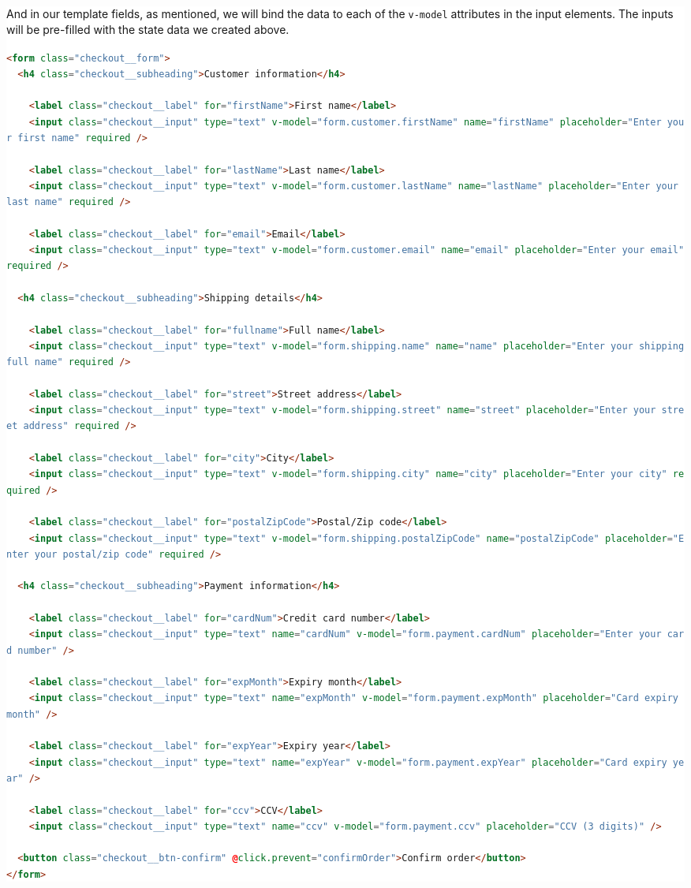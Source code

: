 And in our template fields, as mentioned, we will bind the data to each of the `v-model` attributes in the input
elements. The inputs will be pre-filled with the state data we created above.

```html
<form class="checkout__form">
  <h4 class="checkout__subheading">Customer information</h4>

    <label class="checkout__label" for="firstName">First name</label>
    <input class="checkout__input" type="text" v-model="form.customer.firstName" name="firstName" placeholder="Enter your first name" required />

    <label class="checkout__label" for="lastName">Last name</label>
    <input class="checkout__input" type="text" v-model="form.customer.lastName" name="lastName" placeholder="Enter your last name" required />

    <label class="checkout__label" for="email">Email</label>
    <input class="checkout__input" type="text" v-model="form.customer.email" name="email" placeholder="Enter your email" required />

  <h4 class="checkout__subheading">Shipping details</h4>

    <label class="checkout__label" for="fullname">Full name</label>
    <input class="checkout__input" type="text" v-model="form.shipping.name" name="name" placeholder="Enter your shipping full name" required />

    <label class="checkout__label" for="street">Street address</label>
    <input class="checkout__input" type="text" v-model="form.shipping.street" name="street" placeholder="Enter your street address" required />

    <label class="checkout__label" for="city">City</label>
    <input class="checkout__input" type="text" v-model="form.shipping.city" name="city" placeholder="Enter your city" required />

    <label class="checkout__label" for="postalZipCode">Postal/Zip code</label>
    <input class="checkout__input" type="text" v-model="form.shipping.postalZipCode" name="postalZipCode" placeholder="Enter your postal/zip code" required />

  <h4 class="checkout__subheading">Payment information</h4>

    <label class="checkout__label" for="cardNum">Credit card number</label>
    <input class="checkout__input" type="text" name="cardNum" v-model="form.payment.cardNum" placeholder="Enter your card number" />

    <label class="checkout__label" for="expMonth">Expiry month</label>
    <input class="checkout__input" type="text" name="expMonth" v-model="form.payment.expMonth" placeholder="Card expiry month" />

    <label class="checkout__label" for="expYear">Expiry year</label>
    <input class="checkout__input" type="text" name="expYear" v-model="form.payment.expYear" placeholder="Card expiry year" />

    <label class="checkout__label" for="ccv">CCV</label>
    <input class="checkout__input" type="text" name="ccv" v-model="form.payment.ccv" placeholder="CCV (3 digits)" />

  <button class="checkout__btn-confirm" @click.prevent="confirmOrder">Confirm order</button>
</form>
```
